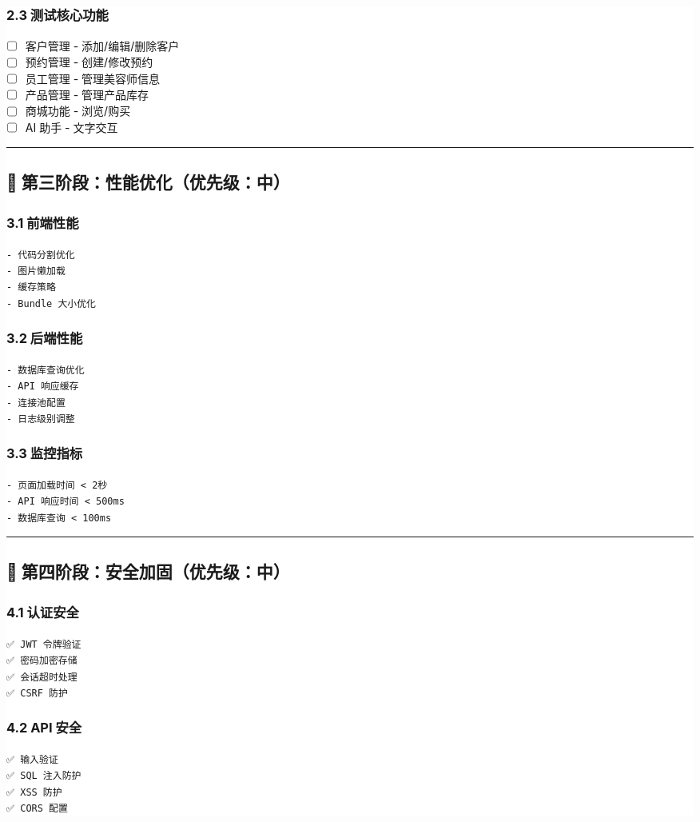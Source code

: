 ### **2.3 测试核心功能**
- [ ] 客户管理 - 添加/编辑/删除客户
- [ ] 预约管理 - 创建/修改预约
- [ ] 员工管理 - 管理美容师信息
- [ ] 产品管理 - 管理产品库存
- [ ] 商城功能 - 浏览/购买
- [ ] AI 助手 - 文字交互

---

## 🎯 **第三阶段：性能优化（优先级：中）**

### **3.1 前端性能**
```
- 代码分割优化
- 图片懒加载
- 缓存策略
- Bundle 大小优化
```

### **3.2 后端性能**
```
- 数据库查询优化
- API 响应缓存
- 连接池配置
- 日志级别调整
```

### **3.3 监控指标**
```
- 页面加载时间 < 2秒
- API 响应时间 < 500ms
- 数据库查询 < 100ms
```

---

## 🎯 **第四阶段：安全加固（优先级：中）**

### **4.1 认证安全**
```
✅ JWT 令牌验证
✅ 密码加密存储
✅ 会话超时处理
✅ CSRF 防护
```

### **4.2 API 安全**
```
✅ 输入验证
✅ SQL 注入防护
✅ XSS 防护
✅ CORS 配置
```
